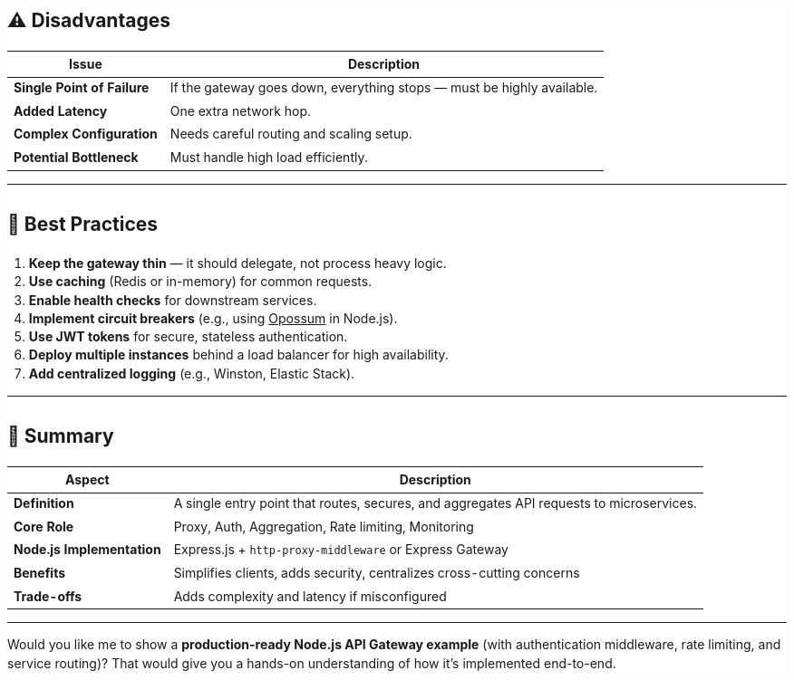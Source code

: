 
## ⚠️ Disadvantages

| Issue                       | Description                                                            |
| --------------------------- | ---------------------------------------------------------------------- |
| **Single Point of Failure** | If the gateway goes down, everything stops — must be highly available. |
| **Added Latency**           | One extra network hop.                                                 |
| **Complex Configuration**   | Needs careful routing and scaling setup.                               |
| **Potential Bottleneck**    | Must handle high load efficiently.                                     |

---

## 🧩 Best Practices

1. **Keep the gateway thin** — it should delegate, not process heavy logic.
2. **Use caching** (Redis or in-memory) for common requests.
3. **Enable health checks** for downstream services.
4. **Implement circuit breakers** (e.g., using [Opossum](https://github.com/nodeshift/opossum) in Node.js).
5. **Use JWT tokens** for secure, stateless authentication.
6. **Deploy multiple instances** behind a load balancer for high availability.
7. **Add centralized logging** (e.g., Winston, Elastic Stack).

---

## 🧠 Summary

| Aspect                     | Description                                                                              |
| -------------------------- | ---------------------------------------------------------------------------------------- |
| **Definition**             | A single entry point that routes, secures, and aggregates API requests to microservices. |
| **Core Role**              | Proxy, Auth, Aggregation, Rate limiting, Monitoring                                      |
| **Node.js Implementation** | Express.js + `http-proxy-middleware` or Express Gateway                                  |
| **Benefits**               | Simplifies clients, adds security, centralizes cross-cutting concerns                    |
| **Trade-offs**             | Adds complexity and latency if misconfigured                                             |

---

Would you like me to show a **production-ready Node.js API Gateway example** (with authentication middleware, rate limiting, and service routing)?
That would give you a hands-on understanding of how it’s implemented end-to-end.
